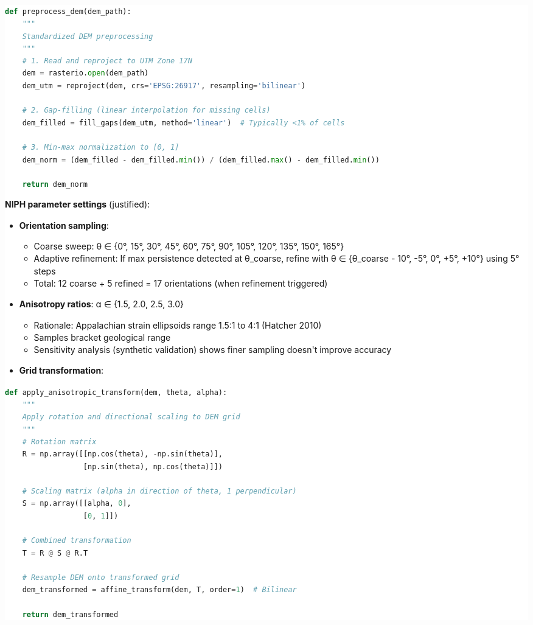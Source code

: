 ```python
def preprocess_dem(dem_path):
    """
    Standardized DEM preprocessing
    """
    # 1. Read and reproject to UTM Zone 17N
    dem = rasterio.open(dem_path)
    dem_utm = reproject(dem, crs='EPSG:26917', resampling='bilinear')

    # 2. Gap-filling (linear interpolation for missing cells)
    dem_filled = fill_gaps(dem_utm, method='linear')  # Typically <1% of cells

    # 3. Min-max normalization to [0, 1]
    dem_norm = (dem_filled - dem_filled.min()) / (dem_filled.max() - dem_filled.min())

    return dem_norm
```

**NIPH parameter settings** (justified):

- **Orientation sampling**:
  - Coarse sweep: θ ∈ {0°, 15°, 30°, 45°, 60°, 75°, 90°, 105°, 120°, 135°, 150°, 165°}
  - Adaptive refinement: If max persistence detected at θ_coarse, refine with θ ∈ {θ_coarse - 10°, -5°, 0°, +5°, +10°} using 5° steps
  - Total: 12 coarse + 5 refined = 17 orientations (when refinement triggered)

- **Anisotropy ratios**: α ∈ {1.5, 2.0, 2.5, 3.0}
  - Rationale: Appalachian strain ellipsoids range 1.5:1 to 4:1 (Hatcher 2010)
  - Samples bracket geological range
  - Sensitivity analysis (synthetic validation) shows finer sampling doesn't improve accuracy

- **Grid transformation**:
```python
def apply_anisotropic_transform(dem, theta, alpha):
    """
    Apply rotation and directional scaling to DEM grid
    """
    # Rotation matrix
    R = np.array([[np.cos(theta), -np.sin(theta)],
                  [np.sin(theta), np.cos(theta)]])

    # Scaling matrix (alpha in direction of theta, 1 perpendicular)
    S = np.array([[alpha, 0],
                  [0, 1]])

    # Combined transformation
    T = R @ S @ R.T

    # Resample DEM onto transformed grid
    dem_transformed = affine_transform(dem, T, order=1)  # Bilinear

    return dem_transformed
```
